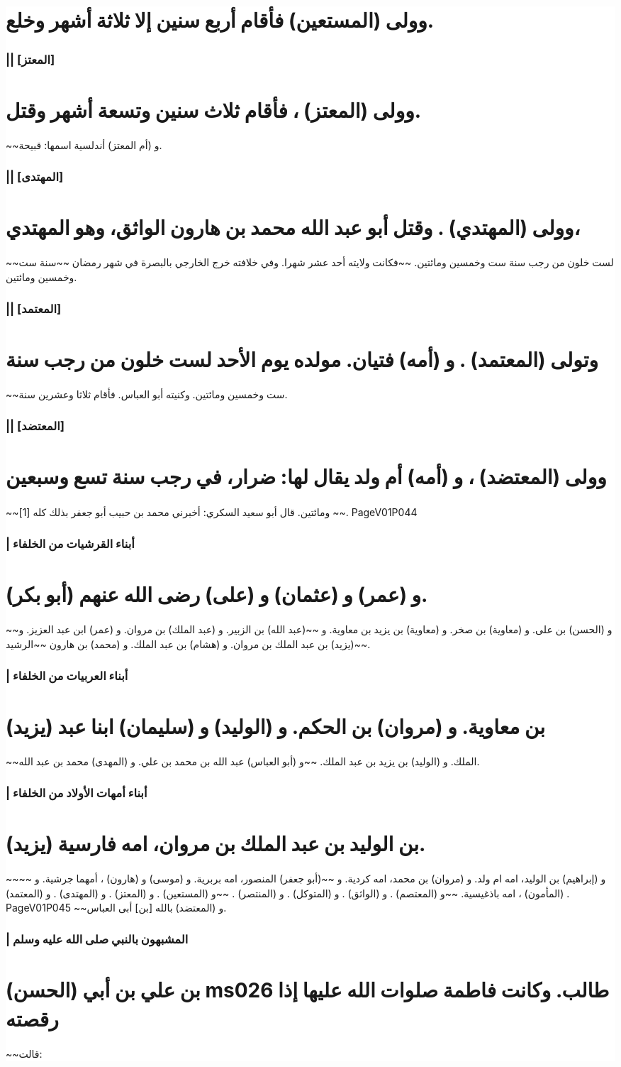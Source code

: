 # وولى (المستعين) فأقام أربع سنين إلا ثلاثة أشهر وخلع.
### || [المعتز]
# وولى (المعتز) ، فأقام ثلاث سنين وتسعة أشهر وقتل.
~~و (أم المعتز) أندلسية اسمها: قبيحة.
### || [المهتدى]
# وولى (المهتدي) . وقتل أبو عبد الله محمد بن هارون الواثق، وهو المهتدي،
~~لست خلون من رجب سنة ست وخمسين ومائتين.
~~فكانت ولايته أحد عشر شهرا. وفي خلافته خرج الخارجي بالبصرة في شهر رمضان
~~سنة ست وخمسين ومائتين.
### || [المعتمد]
# وتولى (المعتمد) . و (أمه) فتيان. مولده يوم الأحد لست خلون من رجب سنة
~~ست وخمسين ومائتين. وكنيته أبو العباس. فأقام ثلاثا وعشرين سنة.
### || [المعتضد]
# وولى (المعتضد) ، و (أمه) أم ولد يقال لها: ضرار، في رجب سنة تسع وسبعين
~~ومائتين. قال أبو سعيد السكري: أخبرني محمد بن حبيب أبو جعفر بذلك كله [1]
~~. PageV01P044
### | أبناء القرشيات من الخلفاء
# (أبو بكر) و (عمر) و (عثمان) و (على) رضى الله عنهم.
~~و (الحسن) بن على. و (معاوية) بن صخر. و (معاوية) بن يزيد بن معاوية. و
~~(عبد الله) بن الزبير. و (عبد الملك) بن مروان. و (عمر) ابن عبد العزيز. و
~~(يزيد) بن عبد الملك بن مروان. و (هشام) بن عبد الملك. و (محمد) بن هارون
~~الرشيد.
### | أبناء العربيات من الخلفاء
# (يزيد) بن معاوية. و (مروان) بن الحكم. و (الوليد) و (سليمان) ابنا عبد
~~الملك. و (الوليد) بن يزيد بن عبد الملك.
~~و (أبو العباس) عبد الله بن محمد بن علي. و (المهدى) محمد بن عبد الله.
### | أبناء أمهات الأولاد من الخلفاء
# (يزيد) بن الوليد بن عبد الملك بن مروان، امه فارسية.
~~و (إبراهيم) بن الوليد، امه ام ولد. و (مروان) بن محمد، امه كردية. و
~~(أبو جعفر) المنصور، امه بربرية. و (موسى) و (هارون) ، أمهما جرشية. و
~~(المأمون) ، امه باذغيسية.
~~و (المعتصم) . و (الواثق) . و (المتوكل) . و (المنتصر) .
~~و (المستعين) . و (المعتز) . و (المهتدى) . و (المعتمد) . PageV01P045
~~و (المعتضد) بالله [بن] أبى العباس.
### | المشبهون بالنبي صلى الله عليه وسلم
# (الحسن) بن علي بن أبي ms026 طالب. وكانت فاطمة صلوات الله عليها إذا رقصته
~~قالت: